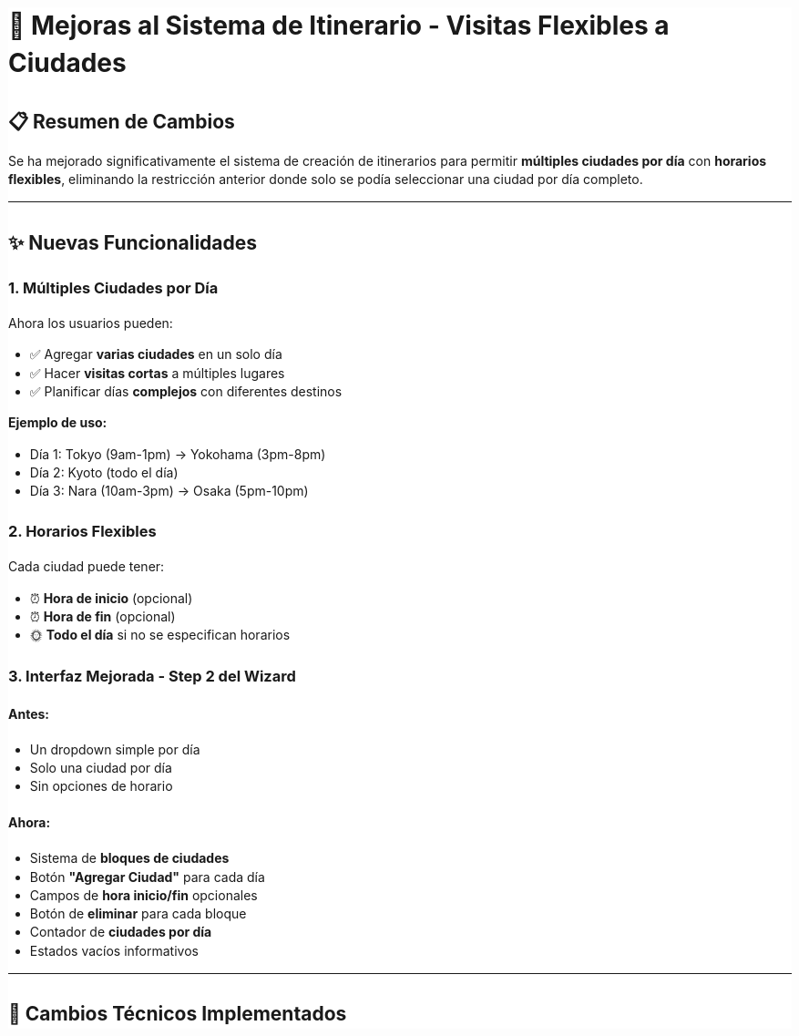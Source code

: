 # 🎉 Mejoras al Sistema de Itinerario - Visitas Flexibles a Ciudades

## 📋 Resumen de Cambios

Se ha mejorado significativamente el sistema de creación de itinerarios para permitir **múltiples ciudades por día** con **horarios flexibles**, eliminando la restricción anterior donde solo se podía seleccionar una ciudad por día completo.

---

## ✨ Nuevas Funcionalidades

### 1. **Múltiples Ciudades por Día**
Ahora los usuarios pueden:
- ✅ Agregar **varias ciudades** en un solo día
- ✅ Hacer **visitas cortas** a múltiples lugares
- ✅ Planificar días **complejos** con diferentes destinos

**Ejemplo de uso:**
- Día 1: Tokyo (9am-1pm) → Yokohama (3pm-8pm)
- Día 2: Kyoto (todo el día)
- Día 3: Nara (10am-3pm) → Osaka (5pm-10pm)

### 2. **Horarios Flexibles**
Cada ciudad puede tener:
- ⏰ **Hora de inicio** (opcional)
- ⏰ **Hora de fin** (opcional)
- 🌞 **Todo el día** si no se especifican horarios

### 3. **Interfaz Mejorada - Step 2 del Wizard**

#### Antes:
- Un dropdown simple por día
- Solo una ciudad por día
- Sin opciones de horario

#### Ahora:
- Sistema de **bloques de ciudades**
- Botón **"Agregar Ciudad"** para cada día
- Campos de **hora inicio/fin** opcionales
- Botón de **eliminar** para cada bloque
- Contador de **ciudades por día**
- Estados vacíos informativos

---

## 🔧 Cambios Técnicos Implementados
